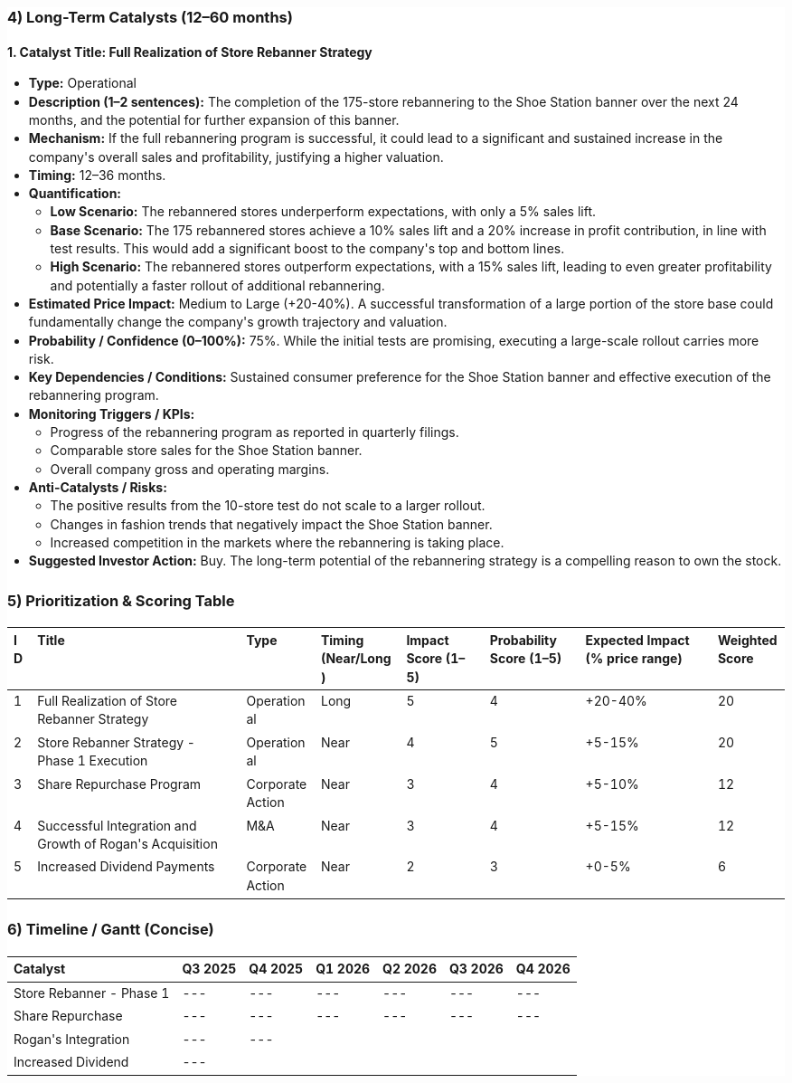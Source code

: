 ### **4) Long-Term Catalysts (12–60 months)**

**1. Catalyst Title: Full Realization of Store Rebanner Strategy**

*   **Type:** Operational
*   **Description (1–2 sentences):** The completion of the 175-store rebannering to the Shoe Station banner over the next 24 months, and the potential for further expansion of this banner.
*   **Mechanism:** If the full rebannering program is successful, it could lead to a significant and sustained increase in the company's overall sales and profitability, justifying a higher valuation.
*   **Timing:** 12–36 months.
*   **Quantification:**
    *   **Low Scenario:** The rebannered stores underperform expectations, with only a 5% sales lift.
    *   **Base Scenario:** The 175 rebannered stores achieve a 10% sales lift and a 20% increase in profit contribution, in line with test results. This would add a significant boost to the company's top and bottom lines.
    *   **High Scenario:** The rebannered stores outperform expectations, with a 15% sales lift, leading to even greater profitability and potentially a faster rollout of additional rebannering.
*   **Estimated Price Impact:** Medium to Large (+20-40%). A successful transformation of a large portion of the store base could fundamentally change the company's growth trajectory and valuation.
*   **Probability / Confidence (0–100%):** 75%. While the initial tests are promising, executing a large-scale rollout carries more risk.
*   **Key Dependencies / Conditions:** Sustained consumer preference for the Shoe Station banner and effective execution of the rebannering program.
*   **Monitoring Triggers / KPIs:**
    *   Progress of the rebannering program as reported in quarterly filings.
    *   Comparable store sales for the Shoe Station banner.
    *   Overall company gross and operating margins.
*   **Anti-Catalysts / Risks:**
    *   The positive results from the 10-store test do not scale to a larger rollout.
    *   Changes in fashion trends that negatively impact the Shoe Station banner.
    *   Increased competition in the markets where the rebannering is taking place.
*   **Suggested Investor Action:** Buy. The long-term potential of the rebannering strategy is a compelling reason to own the stock.

### **5) Prioritization & Scoring Table**

| ID | Title | Type | Timing (Near/Long) | Impact Score (1–5) | Probability Score (1–5) | Expected Impact (% price range) | Weighted Score |
| :-- | :--- | :--- | :--- | :--- | :--- | :--- | :--- |
| 1 | Full Realization of Store Rebanner Strategy | Operational | Long | 5 | 4 | +20-40% | 20 |
| 2 | Store Rebanner Strategy - Phase 1 Execution | Operational | Near | 4 | 5 | +5-15% | 20 |
| 3 | Share Repurchase Program | Corporate Action | Near | 3 | 4 | +5-10% | 12 |
| 4 | Successful Integration and Growth of Rogan's Acquisition | M&A | Near | 3 | 4 | +5-15% | 12 |
| 5 | Increased Dividend Payments | Corporate Action | Near | 2 | 3 | +0-5% | 6 |

### **6) Timeline / Gantt (Concise)**

| Catalyst | Q3 2025 | Q4 2025 | Q1 2026 | Q2 2026 | Q3 2026 | Q4 2026 |
| :--- | :--- | :--- | :--- | :--- | :--- | :--- |
| Store Rebanner - Phase 1 | --- | --- | --- | --- | --- | --- |
| Share Repurchase | --- | --- | --- | --- | --- | --- |
| Rogan's Integration | --- | --- | | | | |
| Increased Dividend | --- | | | | | |
